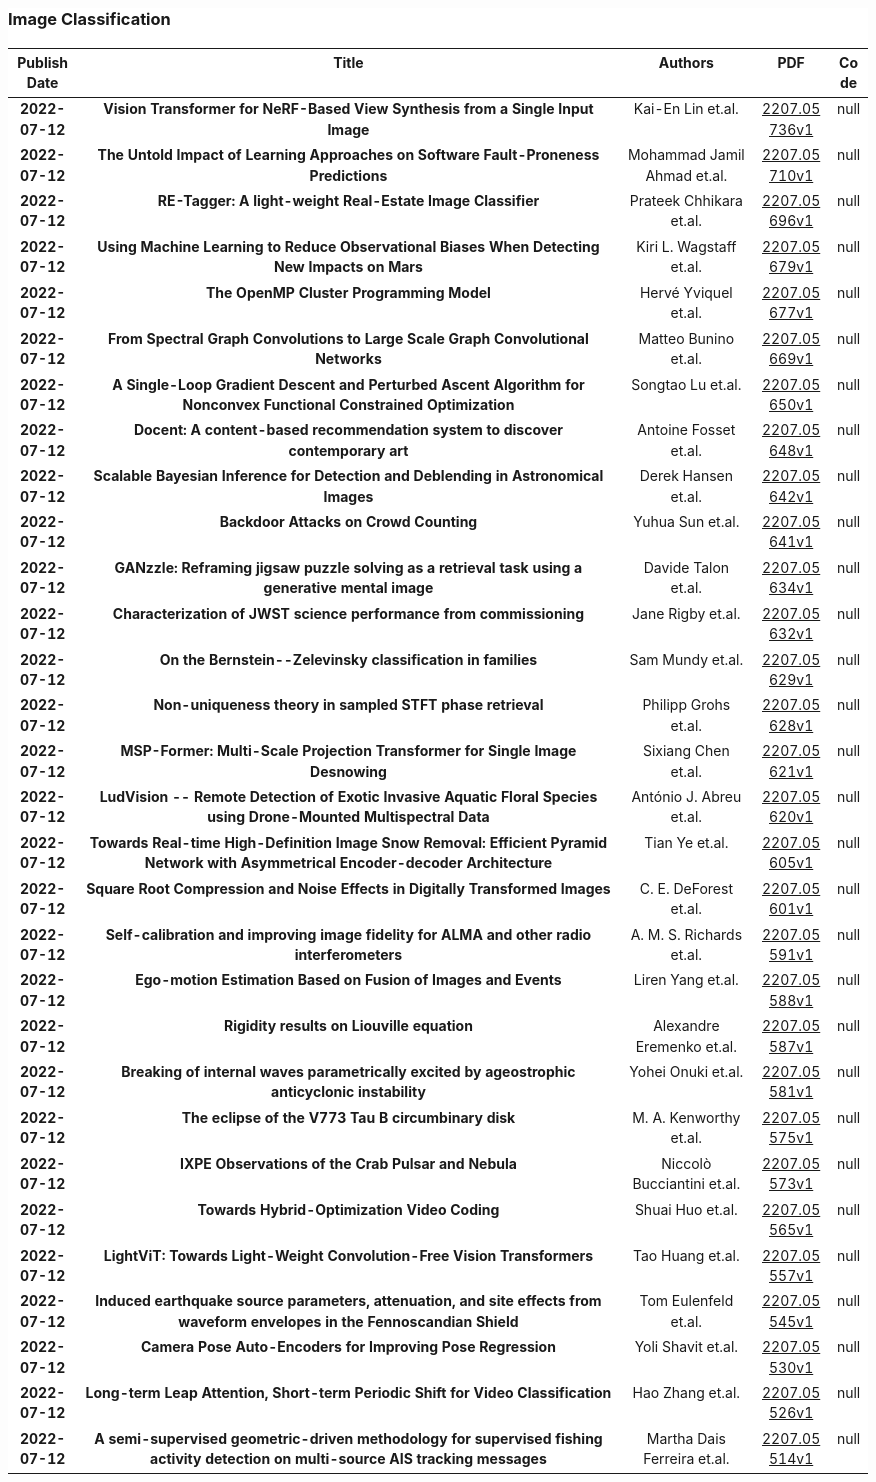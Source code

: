 ### Image Classification
|Publish Date|Title|Authors|PDF|Code|
| :---: | :---: | :---: | :---: | :---: |
|**2022-07-12**|**Vision Transformer for NeRF-Based View Synthesis from a Single Input Image**|Kai-En Lin et.al.|[2207.05736v1](http://arxiv.org/abs/2207.05736v1)|null|
|**2022-07-12**|**The Untold Impact of Learning Approaches on Software Fault-Proneness Predictions**|Mohammad Jamil Ahmad et.al.|[2207.05710v1](http://arxiv.org/abs/2207.05710v1)|null|
|**2022-07-12**|**RE-Tagger: A light-weight Real-Estate Image Classifier**|Prateek Chhikara et.al.|[2207.05696v1](http://arxiv.org/abs/2207.05696v1)|null|
|**2022-07-12**|**Using Machine Learning to Reduce Observational Biases When Detecting New Impacts on Mars**|Kiri L. Wagstaff et.al.|[2207.05679v1](http://arxiv.org/abs/2207.05679v1)|null|
|**2022-07-12**|**The OpenMP Cluster Programming Model**|Hervé Yviquel et.al.|[2207.05677v1](http://arxiv.org/abs/2207.05677v1)|null|
|**2022-07-12**|**From Spectral Graph Convolutions to Large Scale Graph Convolutional Networks**|Matteo Bunino et.al.|[2207.05669v1](http://arxiv.org/abs/2207.05669v1)|null|
|**2022-07-12**|**A Single-Loop Gradient Descent and Perturbed Ascent Algorithm for Nonconvex Functional Constrained Optimization**|Songtao Lu et.al.|[2207.05650v1](http://arxiv.org/abs/2207.05650v1)|null|
|**2022-07-12**|**Docent: A content-based recommendation system to discover contemporary art**|Antoine Fosset et.al.|[2207.05648v1](http://arxiv.org/abs/2207.05648v1)|null|
|**2022-07-12**|**Scalable Bayesian Inference for Detection and Deblending in Astronomical Images**|Derek Hansen et.al.|[2207.05642v1](http://arxiv.org/abs/2207.05642v1)|null|
|**2022-07-12**|**Backdoor Attacks on Crowd Counting**|Yuhua Sun et.al.|[2207.05641v1](http://arxiv.org/abs/2207.05641v1)|null|
|**2022-07-12**|**GANzzle: Reframing jigsaw puzzle solving as a retrieval task using a generative mental image**|Davide Talon et.al.|[2207.05634v1](http://arxiv.org/abs/2207.05634v1)|null|
|**2022-07-12**|**Characterization of JWST science performance from commissioning**|Jane Rigby et.al.|[2207.05632v1](http://arxiv.org/abs/2207.05632v1)|null|
|**2022-07-12**|**On the Bernstein--Zelevinsky classification in families**|Sam Mundy et.al.|[2207.05629v1](http://arxiv.org/abs/2207.05629v1)|null|
|**2022-07-12**|**Non-uniqueness theory in sampled STFT phase retrieval**|Philipp Grohs et.al.|[2207.05628v1](http://arxiv.org/abs/2207.05628v1)|null|
|**2022-07-12**|**MSP-Former: Multi-Scale Projection Transformer for Single Image Desnowing**|Sixiang Chen et.al.|[2207.05621v1](http://arxiv.org/abs/2207.05621v1)|null|
|**2022-07-12**|**LudVision -- Remote Detection of Exotic Invasive Aquatic Floral Species using Drone-Mounted Multispectral Data**|António J. Abreu et.al.|[2207.05620v1](http://arxiv.org/abs/2207.05620v1)|null|
|**2022-07-12**|**Towards Real-time High-Definition Image Snow Removal: Efficient Pyramid Network with Asymmetrical Encoder-decoder Architecture**|Tian Ye et.al.|[2207.05605v1](http://arxiv.org/abs/2207.05605v1)|null|
|**2022-07-12**|**Square Root Compression and Noise Effects in Digitally Transformed Images**|C. E. DeForest et.al.|[2207.05601v1](http://arxiv.org/abs/2207.05601v1)|null|
|**2022-07-12**|**Self-calibration and improving image fidelity for ALMA and other radio interferometers**|A. M. S. Richards et.al.|[2207.05591v1](http://arxiv.org/abs/2207.05591v1)|null|
|**2022-07-12**|**Ego-motion Estimation Based on Fusion of Images and Events**|Liren Yang et.al.|[2207.05588v1](http://arxiv.org/abs/2207.05588v1)|null|
|**2022-07-12**|**Rigidity results on Liouville equation**|Alexandre Eremenko et.al.|[2207.05587v1](http://arxiv.org/abs/2207.05587v1)|null|
|**2022-07-12**|**Breaking of internal waves parametrically excited by ageostrophic anticyclonic instability**|Yohei Onuki et.al.|[2207.05581v1](http://arxiv.org/abs/2207.05581v1)|null|
|**2022-07-12**|**The eclipse of the V773 Tau B circumbinary disk**|M. A. Kenworthy et.al.|[2207.05575v1](http://arxiv.org/abs/2207.05575v1)|null|
|**2022-07-12**|**IXPE Observations of the Crab Pulsar and Nebula**|Niccolò Bucciantini et.al.|[2207.05573v1](http://arxiv.org/abs/2207.05573v1)|null|
|**2022-07-12**|**Towards Hybrid-Optimization Video Coding**|Shuai Huo et.al.|[2207.05565v1](http://arxiv.org/abs/2207.05565v1)|null|
|**2022-07-12**|**LightViT: Towards Light-Weight Convolution-Free Vision Transformers**|Tao Huang et.al.|[2207.05557v1](http://arxiv.org/abs/2207.05557v1)|null|
|**2022-07-12**|**Induced earthquake source parameters, attenuation, and site effects from waveform envelopes in the Fennoscandian Shield**|Tom Eulenfeld et.al.|[2207.05545v1](http://arxiv.org/abs/2207.05545v1)|null|
|**2022-07-12**|**Camera Pose Auto-Encoders for Improving Pose Regression**|Yoli Shavit et.al.|[2207.05530v1](http://arxiv.org/abs/2207.05530v1)|null|
|**2022-07-12**|**Long-term Leap Attention, Short-term Periodic Shift for Video Classification**|Hao Zhang et.al.|[2207.05526v1](http://arxiv.org/abs/2207.05526v1)|null|
|**2022-07-12**|**A semi-supervised geometric-driven methodology for supervised fishing activity detection on multi-source AIS tracking messages**|Martha Dais Ferreira et.al.|[2207.05514v1](http://arxiv.org/abs/2207.05514v1)|null|

